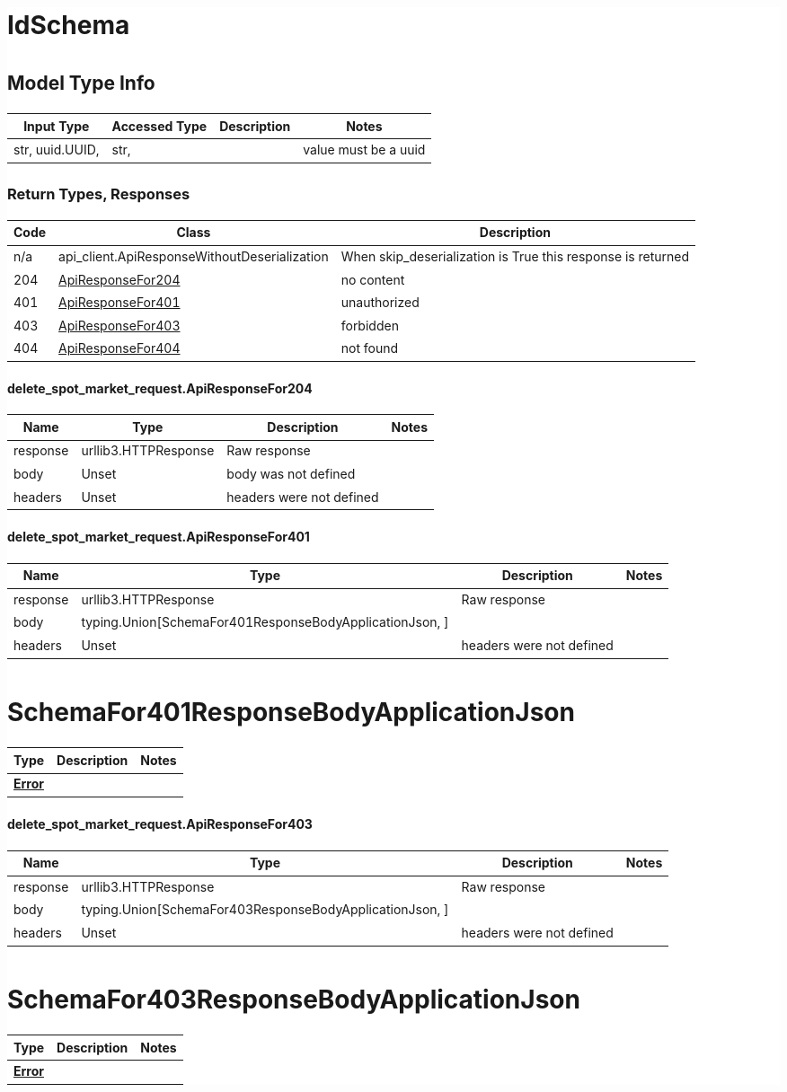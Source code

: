 # IdSchema

## Model Type Info
Input Type | Accessed Type | Description | Notes
------------ | ------------- | ------------- | -------------
str, uuid.UUID,  | str,  |  | value must be a uuid

### Return Types, Responses

Code | Class | Description
------------- | ------------- | -------------
n/a | api_client.ApiResponseWithoutDeserialization | When skip_deserialization is True this response is returned
204 | [ApiResponseFor204](#delete_spot_market_request.ApiResponseFor204) | no content
401 | [ApiResponseFor401](#delete_spot_market_request.ApiResponseFor401) | unauthorized
403 | [ApiResponseFor403](#delete_spot_market_request.ApiResponseFor403) | forbidden
404 | [ApiResponseFor404](#delete_spot_market_request.ApiResponseFor404) | not found

#### delete_spot_market_request.ApiResponseFor204
Name | Type | Description  | Notes
------------- | ------------- | ------------- | -------------
response | urllib3.HTTPResponse | Raw response |
body | Unset | body was not defined |
headers | Unset | headers were not defined |

#### delete_spot_market_request.ApiResponseFor401
Name | Type | Description  | Notes
------------- | ------------- | ------------- | -------------
response | urllib3.HTTPResponse | Raw response |
body | typing.Union[SchemaFor401ResponseBodyApplicationJson, ] |  |
headers | Unset | headers were not defined |

# SchemaFor401ResponseBodyApplicationJson
Type | Description  | Notes
------------- | ------------- | -------------
[**Error**](../../models/Error.md) |  | 


#### delete_spot_market_request.ApiResponseFor403
Name | Type | Description  | Notes
------------- | ------------- | ------------- | -------------
response | urllib3.HTTPResponse | Raw response |
body | typing.Union[SchemaFor403ResponseBodyApplicationJson, ] |  |
headers | Unset | headers were not defined |

# SchemaFor403ResponseBodyApplicationJson
Type | Description  | Notes
------------- | ------------- | -------------
[**Error**](../../models/Error.md) |  | 

